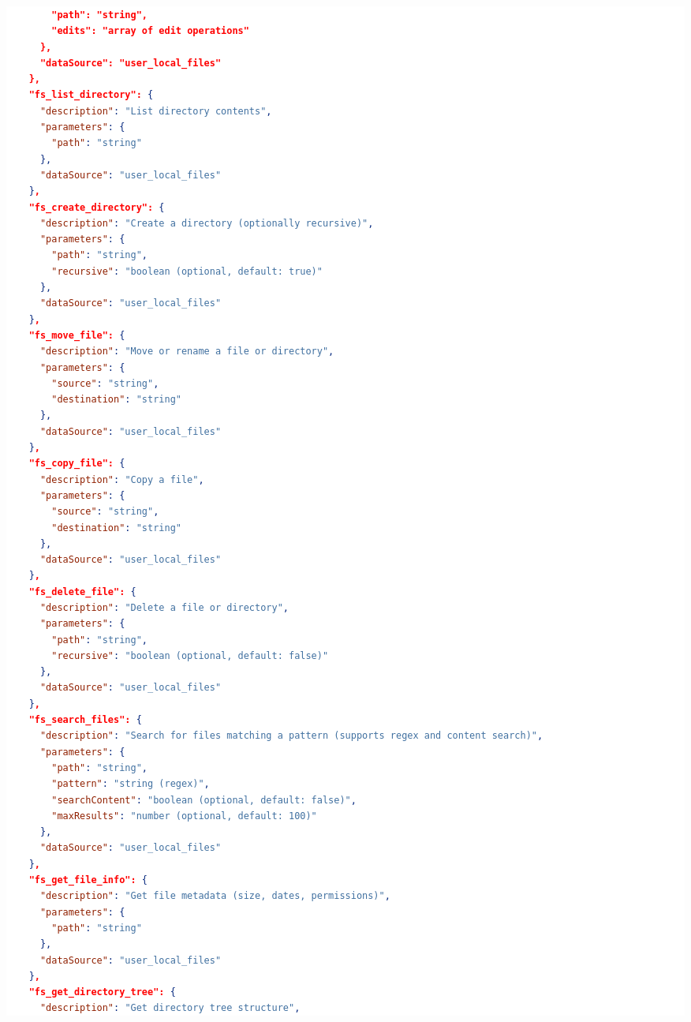 ```json
        "path": "string",
        "edits": "array of edit operations"
      },
      "dataSource": "user_local_files"
    },
    "fs_list_directory": {
      "description": "List directory contents",
      "parameters": {
        "path": "string"
      },
      "dataSource": "user_local_files"
    },
    "fs_create_directory": {
      "description": "Create a directory (optionally recursive)",
      "parameters": {
        "path": "string",
        "recursive": "boolean (optional, default: true)"
      },
      "dataSource": "user_local_files"
    },
    "fs_move_file": {
      "description": "Move or rename a file or directory",
      "parameters": {
        "source": "string",
        "destination": "string"
      },
      "dataSource": "user_local_files"
    },
    "fs_copy_file": {
      "description": "Copy a file",
      "parameters": {
        "source": "string",
        "destination": "string"
      },
      "dataSource": "user_local_files"
    },
    "fs_delete_file": {
      "description": "Delete a file or directory",
      "parameters": {
        "path": "string",
        "recursive": "boolean (optional, default: false)"
      },
      "dataSource": "user_local_files"
    },
    "fs_search_files": {
      "description": "Search for files matching a pattern (supports regex and content search)",
      "parameters": {
        "path": "string",
        "pattern": "string (regex)",
        "searchContent": "boolean (optional, default: false)",
        "maxResults": "number (optional, default: 100)"
      },
      "dataSource": "user_local_files"
    },
    "fs_get_file_info": {
      "description": "Get file metadata (size, dates, permissions)",
      "parameters": {
        "path": "string"
      },
      "dataSource": "user_local_files"
    },
    "fs_get_directory_tree": {
      "description": "Get directory tree structure",
```